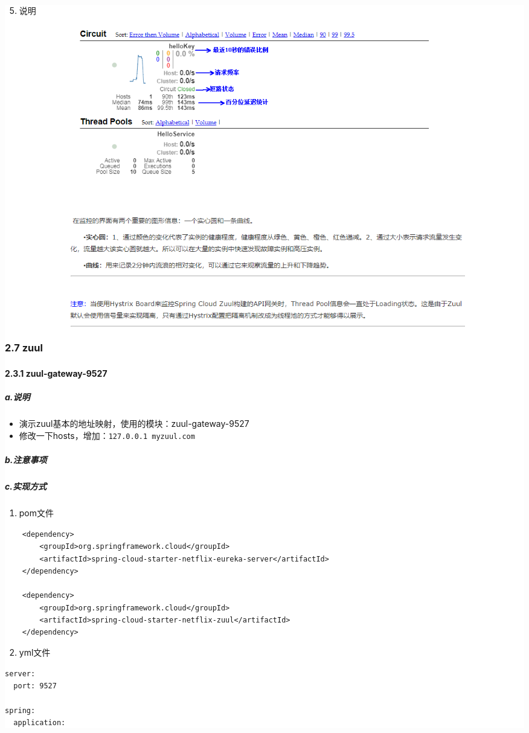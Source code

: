 5. 说明
<img src="2-image/dashboard-07.png" width = "1000" height = "500" align=center />

### 2.7 zuul ###
#### 2.3.1 zuul-gateway-9527 ####   
##### a.说明 #####
- 演示zuul基本的地址映射，使用的模块：zuul-gateway-9527
- 修改一下hosts，增加：`127.0.0.1 myzuul.com`
##### b.注意事项 #####
 
##### c.实现方式 #####
1. pom文件
```
    <dependency>
        <groupId>org.springframework.cloud</groupId>
        <artifactId>spring-cloud-starter-netflix-eureka-server</artifactId>
    </dependency>
    
    <dependency>
        <groupId>org.springframework.cloud</groupId>
        <artifactId>spring-cloud-starter-netflix-zuul</artifactId>
    </dependency>
```
2. yml文件
```
server:
  port: 9527

spring:
  application:
```